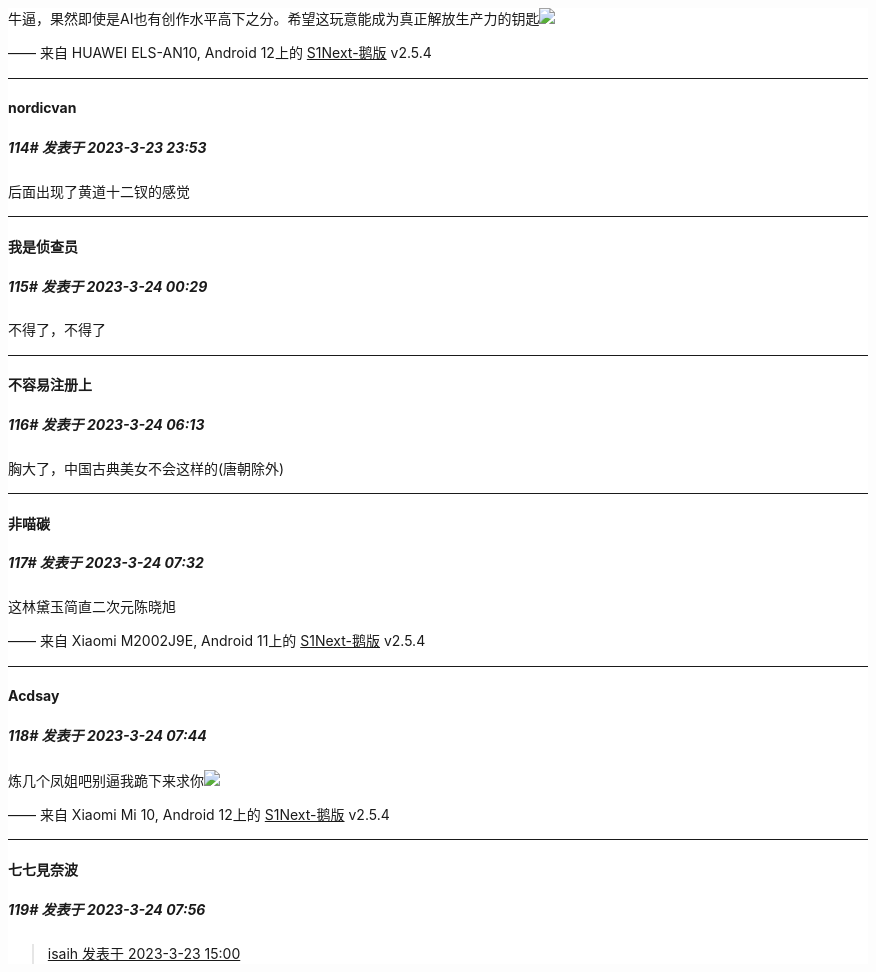 牛逼，果然即使是AI也有创作水平高下之分。希望这玩意能成为真正解放生产力的钥匙<img src="https://static.saraba1st.com/image/smiley/face2017/186.png" referrerpolicy="no-referrer">

—— 来自 HUAWEI ELS-AN10, Android 12上的 [S1Next-鹅版](https://github.com/ykrank/S1-Next/releases) v2.5.4


*****

####  nordicvan  
##### 114#       发表于 2023-3-23 23:53

后面出现了黄道十二钗的感觉


*****

####  我是侦查员  
##### 115#       发表于 2023-3-24 00:29

不得了，不得了


*****

####  不容易注册上  
##### 116#       发表于 2023-3-24 06:13

胸大了，中国古典美女不会这样的(唐朝除外)


*****

####  非喵碳  
##### 117#       发表于 2023-3-24 07:32

这林黛玉简直二次元陈晓旭

—— 来自 Xiaomi M2002J9E, Android 11上的 [S1Next-鹅版](https://github.com/ykrank/S1-Next/releases) v2.5.4


*****

####  Acdsay  
##### 118#       发表于 2023-3-24 07:44

炼几个凤姐吧别逼我跪下来求你<img src="https://static.saraba1st.com/image/smiley/face2017/075.png" referrerpolicy="no-referrer">

—— 来自 Xiaomi Mi 10, Android 12上的 [S1Next-鹅版](https://github.com/ykrank/S1-Next/releases) v2.5.4


*****

####  七七見奈波  
##### 119#       发表于 2023-3-24 07:56

<blockquote><a href="httphttps://bbs.saraba1st.com/2b/forum.php?mod=redirect&amp;goto=findpost&amp;pid=60194242&amp;ptid=2125405" target="_blank">isaih 发表于 2023-3-23 15:00</a>
